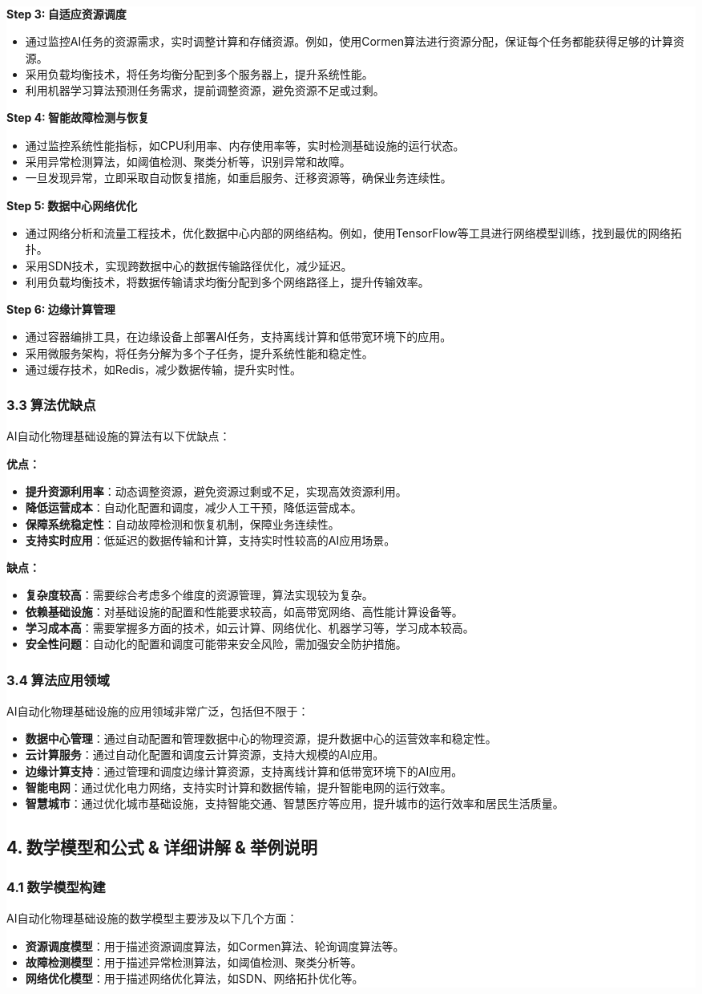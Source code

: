 **Step 3: 自适应资源调度**
- 通过监控AI任务的资源需求，实时调整计算和存储资源。例如，使用Cormen算法进行资源分配，保证每个任务都能获得足够的计算资源。
- 采用负载均衡技术，将任务均衡分配到多个服务器上，提升系统性能。
- 利用机器学习算法预测任务需求，提前调整资源，避免资源不足或过剩。

**Step 4: 智能故障检测与恢复**
- 通过监控系统性能指标，如CPU利用率、内存使用率等，实时检测基础设施的运行状态。
- 采用异常检测算法，如阈值检测、聚类分析等，识别异常和故障。
- 一旦发现异常，立即采取自动恢复措施，如重启服务、迁移资源等，确保业务连续性。

**Step 5: 数据中心网络优化**
- 通过网络分析和流量工程技术，优化数据中心内部的网络结构。例如，使用TensorFlow等工具进行网络模型训练，找到最优的网络拓扑。
- 采用SDN技术，实现跨数据中心的数据传输路径优化，减少延迟。
- 利用负载均衡技术，将数据传输请求均衡分配到多个网络路径上，提升传输效率。

**Step 6: 边缘计算管理**
- 通过容器编排工具，在边缘设备上部署AI任务，支持离线计算和低带宽环境下的应用。
- 采用微服务架构，将任务分解为多个子任务，提升系统性能和稳定性。
- 通过缓存技术，如Redis，减少数据传输，提升实时性。

### 3.3 算法优缺点

AI自动化物理基础设施的算法有以下优缺点：

**优点：**

- **提升资源利用率**：动态调整资源，避免资源过剩或不足，实现高效资源利用。
- **降低运营成本**：自动化配置和调度，减少人工干预，降低运营成本。
- **保障系统稳定性**：自动故障检测和恢复机制，保障业务连续性。
- **支持实时应用**：低延迟的数据传输和计算，支持实时性较高的AI应用场景。

**缺点：**

- **复杂度较高**：需要综合考虑多个维度的资源管理，算法实现较为复杂。
- **依赖基础设施**：对基础设施的配置和性能要求较高，如高带宽网络、高性能计算设备等。
- **学习成本高**：需要掌握多方面的技术，如云计算、网络优化、机器学习等，学习成本较高。
- **安全性问题**：自动化的配置和调度可能带来安全风险，需加强安全防护措施。

### 3.4 算法应用领域

AI自动化物理基础设施的应用领域非常广泛，包括但不限于：

- **数据中心管理**：通过自动配置和管理数据中心的物理资源，提升数据中心的运营效率和稳定性。
- **云计算服务**：通过自动化配置和调度云计算资源，支持大规模的AI应用。
- **边缘计算支持**：通过管理和调度边缘计算资源，支持离线计算和低带宽环境下的AI应用。
- **智能电网**：通过优化电力网络，支持实时计算和数据传输，提升智能电网的运行效率。
- **智慧城市**：通过优化城市基础设施，支持智能交通、智慧医疗等应用，提升城市的运行效率和居民生活质量。

## 4. 数学模型和公式 & 详细讲解 & 举例说明

### 4.1 数学模型构建

AI自动化物理基础设施的数学模型主要涉及以下几个方面：

- **资源调度模型**：用于描述资源调度算法，如Cormen算法、轮询调度算法等。
- **故障检测模型**：用于描述异常检测算法，如阈值检测、聚类分析等。
- **网络优化模型**：用于描述网络优化算法，如SDN、网络拓扑优化等。
